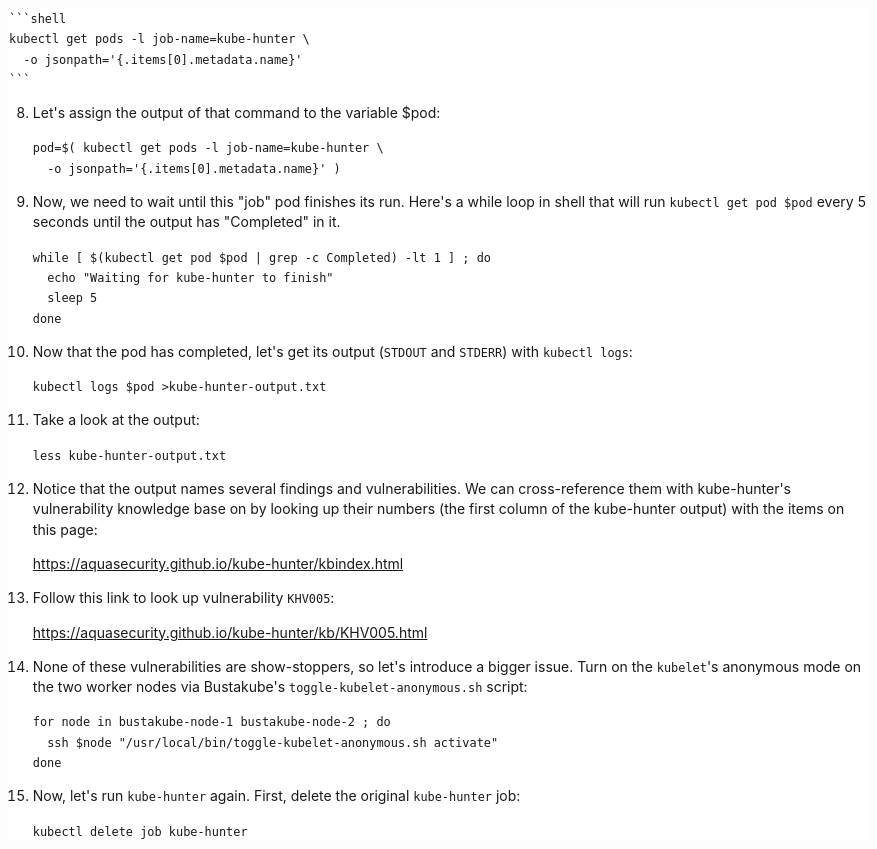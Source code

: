     ```shell
    kubectl get pods -l job-name=kube-hunter \
      -o jsonpath='{.items[0].metadata.name}'
    ```

8. Let's assign the output of that command to the variable $pod:

    ```shell
    pod=$( kubectl get pods -l job-name=kube-hunter \
      -o jsonpath='{.items[0].metadata.name}' )
    ```

9. Now, we need to wait until this "job" pod finishes its run. Here's a while loop in shell that will run `kubectl get pod $pod` every 5 seconds until the output has "Completed" in it.

    ```shell
    while [ $(kubectl get pod $pod | grep -c Completed) -lt 1 ] ; do
      echo "Waiting for kube-hunter to finish"
      sleep 5
    done
    ```

10. Now that the pod has completed, let's get its output (`STDOUT` and `STDERR`) with `kubectl logs`:

    ```shell
    kubectl logs $pod >kube-hunter-output.txt
    ```

11. Take a look at the output:

    ```shell
    less kube-hunter-output.txt
    ```

12. Notice that the output names several findings and vulnerabilities. We can cross-reference them with kube-hunter's vulnerability knowledge base on by looking up their numbers (the first column of the kube-hunter output) with the items on this page:

    <https://aquasecurity.github.io/kube-hunter/kbindex.html>

13. Follow this link to look up vulnerability `KHV005`:

    <https://aquasecurity.github.io/kube-hunter/kb/KHV005.html>

14. None of these vulnerabilities are show-stoppers, so let's introduce a bigger issue. Turn on the `kubelet`'s anonymous mode on the two worker nodes via Bustakube's `toggle-kubelet-anonymous.sh` script:

    ```shell
    for node in bustakube-node-1 bustakube-node-2 ; do
      ssh $node "/usr/local/bin/toggle-kubelet-anonymous.sh activate"
    done
    ```

15. Now, let's run `kube-hunter` again. First, delete the original `kube-hunter` job:

    ```shell
    kubectl delete job kube-hunter
    ```
